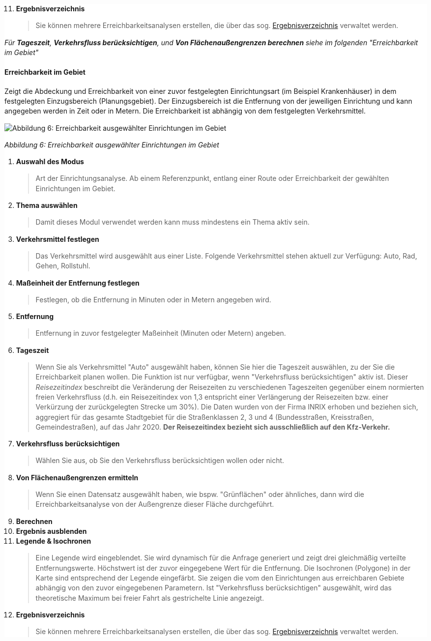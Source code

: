 11. **Ergebnisverzeichnis**
    > Sie können mehrere Erreichbarkeitsanalysen erstellen, die über das sog. [Ergebnisverzeichnis](#markdown-header-ergebnisverzeichnis) verwaltet werden.

*Für **Tageszeit**, **Verkehrsfluss berücksichtigen**, und **Von Flächenaußengrenzen berechnen** siehe im folgenden "Erreichbarkeit im Gebiet"*

<div style="page-break-after: always;"></div>

#### Erreichbarkeit im Gebiet
Zeigt die Abdeckung und Erreichbarkeit von einer zuvor festgelegten Einrichtungsart (im Beispiel Krankenhäuser) in dem festgelegten Einzugsbereich (Planungsgebiet). Der Einzugsbereich ist die Entfernung von der jeweiligen Einrichtung und kann angegeben werden in Zeit oder in Metern. Die Erreichbarkeit ist abhängig von dem festgelegten Verkehrsmittel.

![Abbildung 6: Erreichbarkeit ausgewählter Einrichtungen im Gebiet](https://user-images.githubusercontent.com/43250699/157067851-a2c165c4-894c-4b3f-80a9-4bc626516771.png)

*Abbildung 6: Erreichbarkeit ausgewählter Einrichtungen im Gebiet*

1. **Auswahl des Modus**
   > Art der Einrichtungsanalyse. Ab einem Referenzpunkt, entlang einer Route oder Erreichbarkeit der gewählten Einrichtungen im Gebiet.
2. **Thema auswählen**
   > Damit dieses Modul verwendet werden kann muss mindestens ein Thema aktiv sein.
3. **Verkehrsmittel festlegen**
   > Das Verkehrsmittel wird ausgewählt aus einer Liste. Folgende Verkehrsmittel stehen aktuell zur Verfügung: Auto, Rad, Gehen, Rollstuhl.
4. **Maßeinheit der Entfernung festlegen**
   > Festlegen, ob die Entfernung in Minuten oder in Metern angegeben wird.
5. **Entfernung**
   > Entfernung in zuvor festgelegter Maßeinheit (Minuten oder Metern) angeben.
6. **Tageszeit**
   > Wenn Sie als Verkehrsmittel "Auto" ausgewählt haben, können Sie hier die Tageszeit auswählen, zu der Sie die Erreichbarkeit planen wollen. Die Funktion ist nur verfügbar, wenn "Verkehrsfluss berücksichtigen" aktiv ist. Dieser *Reisezeitindex* beschreibt die Veränderung der Reisezeiten zu verschiedenen Tageszeiten gegenüber einem normierten freien Verkehrsfluss (d.h. ein Reisezeitindex von 1,3 entspricht einer Verlängerung der Reisezeiten bzw. einer Verkürzung der zurückgelegten Strecke um 30%). Die Daten wurden von der Firma INRIX erhoben und beziehen sich, aggregiert für das gesamte Stadtgebiet für die Straßenklassen 2, 3 und 4 (Bundesstraßen, Kreisstraßen, Gemeindestraßen), auf das Jahr 2020. **Der Reisezeitindex bezieht sich ausschließlich auf den Kfz-Verkehr.**
7. **Verkehrsfluss berücksichtigen**
   > Wählen Sie aus, ob Sie den Verkehrsfluss berücksichtigen wollen oder nicht. 
8. **Von Flächenaußengrenzen ermitteln**
   > Wenn Sie einen Datensatz ausgewählt haben, wie bspw. "Grünflächen" oder ähnliches, dann wird die Erreichbarkeitsanalyse von der Außengrenze dieser Fläche durchgeführt.
9. **Berechnen**
10. **Ergebnis ausblenden** 
11. **Legende & Isochronen**
    > Eine Legende wird eingeblendet. Sie wird dynamisch für die Anfrage generiert und zeigt drei gleichmäßig verteilte Entfernungswerte. Höchstwert ist der zuvor eingegebene Wert für die Entfernung. Die Isochronen (Polygone) in der Karte sind entsprechend der Legende eingefärbt. Sie zeigen die vom den Einrichtungen aus erreichbaren Gebiete abhängig von den zuvor eingegebenen Parametern. Ist "Verkehrsfluss berücksichtigen" ausgewählt, wird das theoretische Maximum bei freier Fahrt als gestrichelte Linie angezeigt.
12. **Ergebnisverzeichnis**
    > Sie können mehrere Erreichbarkeitsanalysen erstellen, die über das sog. [Ergebnisverzeichnis](#markdown-header-ergebnisverzeichnis) verwaltet werden.

